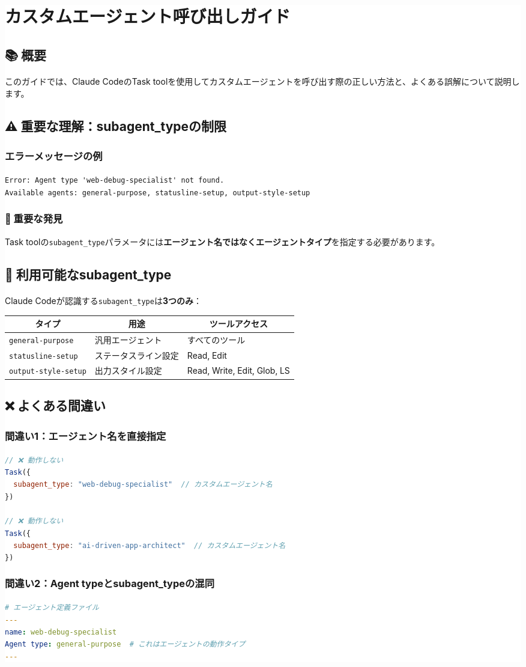 # カスタムエージェント呼び出しガイド

## 📚 概要
このガイドでは、Claude CodeのTask toolを使用してカスタムエージェントを呼び出す際の正しい方法と、よくある誤解について説明します。

## ⚠️ 重要な理解：subagent_typeの制限

### エラーメッセージの例
```
Error: Agent type 'web-debug-specialist' not found. 
Available agents: general-purpose, statusline-setup, output-style-setup
```

### 📌 重要な発見
Task toolの`subagent_type`パラメータには**エージェント名ではなくエージェントタイプ**を指定する必要があります。

## 🔧 利用可能なsubagent_type

Claude Codeが認識する`subagent_type`は**3つのみ**：

| タイプ | 用途 | ツールアクセス |
|--------|------|---------------|
| `general-purpose` | 汎用エージェント | すべてのツール |
| `statusline-setup` | ステータスライン設定 | Read, Edit |
| `output-style-setup` | 出力スタイル設定 | Read, Write, Edit, Glob, LS |

## ❌ よくある間違い

### 間違い1：エージェント名を直接指定
```javascript
// ❌ 動作しない
Task({
  subagent_type: "web-debug-specialist"  // カスタムエージェント名
})

// ❌ 動作しない
Task({
  subagent_type: "ai-driven-app-architect"  // カスタムエージェント名
})
```

### 間違い2：Agent typeとsubagent_typeの混同
```yaml
# エージェント定義ファイル
---
name: web-debug-specialist
Agent type: general-purpose  # これはエージェントの動作タイプ
---
```
